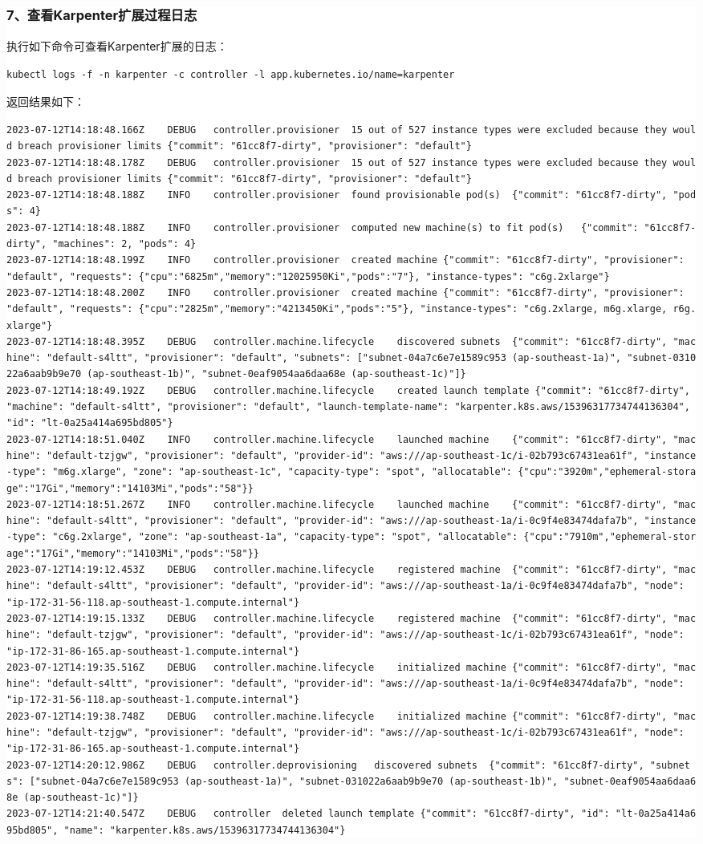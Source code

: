 ### 7、查看Karpenter扩展过程日志

执行如下命令可查看Karpenter扩展的日志：

```
kubectl logs -f -n karpenter -c controller -l app.kubernetes.io/name=karpenter
```

返回结果如下：

```
2023-07-12T14:18:48.166Z	DEBUG	controller.provisioner	15 out of 527 instance types were excluded because they would breach provisioner limits	{"commit": "61cc8f7-dirty", "provisioner": "default"}
2023-07-12T14:18:48.178Z	DEBUG	controller.provisioner	15 out of 527 instance types were excluded because they would breach provisioner limits	{"commit": "61cc8f7-dirty", "provisioner": "default"}
2023-07-12T14:18:48.188Z	INFO	controller.provisioner	found provisionable pod(s)	{"commit": "61cc8f7-dirty", "pods": 4}
2023-07-12T14:18:48.188Z	INFO	controller.provisioner	computed new machine(s) to fit pod(s)	{"commit": "61cc8f7-dirty", "machines": 2, "pods": 4}
2023-07-12T14:18:48.199Z	INFO	controller.provisioner	created machine	{"commit": "61cc8f7-dirty", "provisioner": "default", "requests": {"cpu":"6825m","memory":"12025950Ki","pods":"7"}, "instance-types": "c6g.2xlarge"}
2023-07-12T14:18:48.200Z	INFO	controller.provisioner	created machine	{"commit": "61cc8f7-dirty", "provisioner": "default", "requests": {"cpu":"2825m","memory":"4213450Ki","pods":"5"}, "instance-types": "c6g.2xlarge, m6g.xlarge, r6g.xlarge"}
2023-07-12T14:18:48.395Z	DEBUG	controller.machine.lifecycle	discovered subnets	{"commit": "61cc8f7-dirty", "machine": "default-s4ltt", "provisioner": "default", "subnets": ["subnet-04a7c6e7e1589c953 (ap-southeast-1a)", "subnet-031022a6aab9b9e70 (ap-southeast-1b)", "subnet-0eaf9054aa6daa68e (ap-southeast-1c)"]}
2023-07-12T14:18:49.192Z	DEBUG	controller.machine.lifecycle	created launch template	{"commit": "61cc8f7-dirty", "machine": "default-s4ltt", "provisioner": "default", "launch-template-name": "karpenter.k8s.aws/15396317734744136304", "id": "lt-0a25a414a695bd805"}
2023-07-12T14:18:51.040Z	INFO	controller.machine.lifecycle	launched machine	{"commit": "61cc8f7-dirty", "machine": "default-tzjgw", "provisioner": "default", "provider-id": "aws:///ap-southeast-1c/i-02b793c67431ea61f", "instance-type": "m6g.xlarge", "zone": "ap-southeast-1c", "capacity-type": "spot", "allocatable": {"cpu":"3920m","ephemeral-storage":"17Gi","memory":"14103Mi","pods":"58"}}
2023-07-12T14:18:51.267Z	INFO	controller.machine.lifecycle	launched machine	{"commit": "61cc8f7-dirty", "machine": "default-s4ltt", "provisioner": "default", "provider-id": "aws:///ap-southeast-1a/i-0c9f4e83474dafa7b", "instance-type": "c6g.2xlarge", "zone": "ap-southeast-1a", "capacity-type": "spot", "allocatable": {"cpu":"7910m","ephemeral-storage":"17Gi","memory":"14103Mi","pods":"58"}}
2023-07-12T14:19:12.453Z	DEBUG	controller.machine.lifecycle	registered machine	{"commit": "61cc8f7-dirty", "machine": "default-s4ltt", "provisioner": "default", "provider-id": "aws:///ap-southeast-1a/i-0c9f4e83474dafa7b", "node": "ip-172-31-56-118.ap-southeast-1.compute.internal"}
2023-07-12T14:19:15.133Z	DEBUG	controller.machine.lifecycle	registered machine	{"commit": "61cc8f7-dirty", "machine": "default-tzjgw", "provisioner": "default", "provider-id": "aws:///ap-southeast-1c/i-02b793c67431ea61f", "node": "ip-172-31-86-165.ap-southeast-1.compute.internal"}
2023-07-12T14:19:35.516Z	DEBUG	controller.machine.lifecycle	initialized machine	{"commit": "61cc8f7-dirty", "machine": "default-s4ltt", "provisioner": "default", "provider-id": "aws:///ap-southeast-1a/i-0c9f4e83474dafa7b", "node": "ip-172-31-56-118.ap-southeast-1.compute.internal"}
2023-07-12T14:19:38.748Z	DEBUG	controller.machine.lifecycle	initialized machine	{"commit": "61cc8f7-dirty", "machine": "default-tzjgw", "provisioner": "default", "provider-id": "aws:///ap-southeast-1c/i-02b793c67431ea61f", "node": "ip-172-31-86-165.ap-southeast-1.compute.internal"}
2023-07-12T14:20:12.986Z	DEBUG	controller.deprovisioning	discovered subnets	{"commit": "61cc8f7-dirty", "subnets": ["subnet-04a7c6e7e1589c953 (ap-southeast-1a)", "subnet-031022a6aab9b9e70 (ap-southeast-1b)", "subnet-0eaf9054aa6daa68e (ap-southeast-1c)"]}
2023-07-12T14:21:40.547Z	DEBUG	controller	deleted launch template	{"commit": "61cc8f7-dirty", "id": "lt-0a25a414a695bd805", "name": "karpenter.k8s.aws/15396317734744136304"}
```

